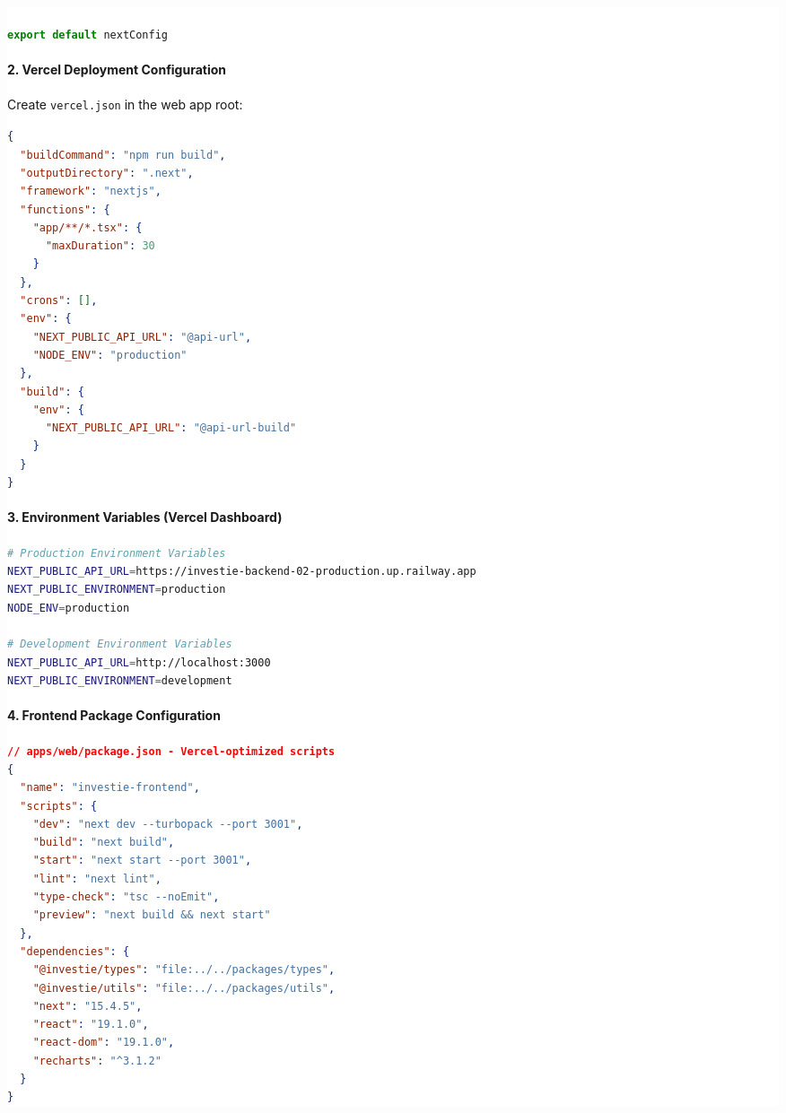 ```typescript

export default nextConfig
```

#### 2. **Vercel Deployment Configuration**
Create `vercel.json` in the web app root:
```json
{
  "buildCommand": "npm run build",
  "outputDirectory": ".next",
  "framework": "nextjs",
  "functions": {
    "app/**/*.tsx": {
      "maxDuration": 30
    }
  },
  "crons": [],
  "env": {
    "NEXT_PUBLIC_API_URL": "@api-url",
    "NODE_ENV": "production"
  },
  "build": {
    "env": {
      "NEXT_PUBLIC_API_URL": "@api-url-build"
    }
  }
}
```

#### 3. **Environment Variables (Vercel Dashboard)**
```bash
# Production Environment Variables
NEXT_PUBLIC_API_URL=https://investie-backend-02-production.up.railway.app
NEXT_PUBLIC_ENVIRONMENT=production
NODE_ENV=production

# Development Environment Variables
NEXT_PUBLIC_API_URL=http://localhost:3000
NEXT_PUBLIC_ENVIRONMENT=development
```

#### 4. **Frontend Package Configuration**
```json
// apps/web/package.json - Vercel-optimized scripts
{
  "name": "investie-frontend",
  "scripts": {
    "dev": "next dev --turbopack --port 3001",
    "build": "next build",
    "start": "next start --port 3001",
    "lint": "next lint",
    "type-check": "tsc --noEmit",
    "preview": "next build && next start"
  },
  "dependencies": {
    "@investie/types": "file:../../packages/types",
    "@investie/utils": "file:../../packages/utils",
    "next": "15.4.5",
    "react": "19.1.0",
    "react-dom": "19.1.0",
    "recharts": "^3.1.2"
  }
}
```
